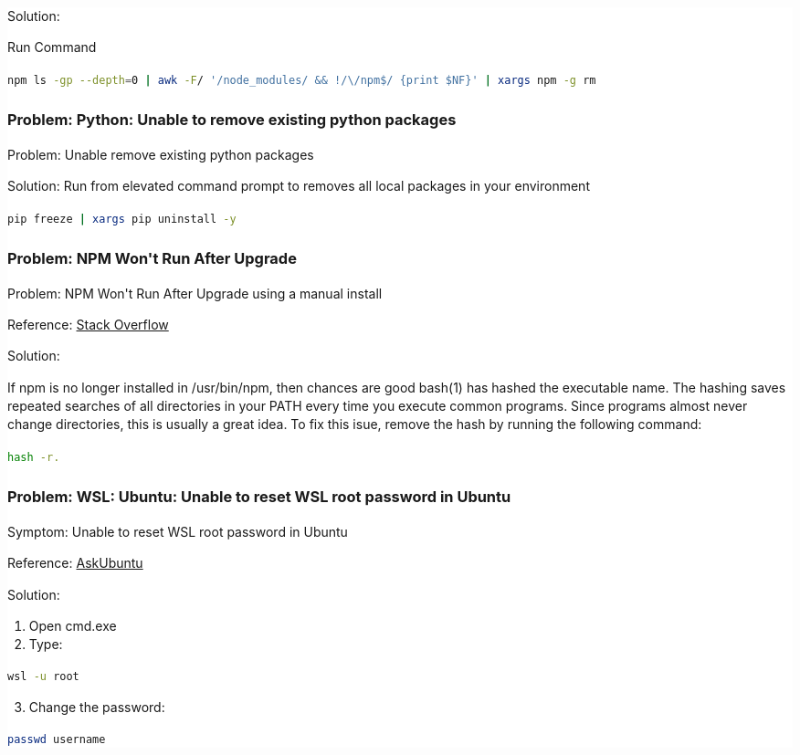 Solution:

Run Command

```sh
npm ls -gp --depth=0 | awk -F/ '/node_modules/ && !/\/npm$/ {print $NF}' | xargs npm -g rm
```

### Problem: Python: Unable to remove existing python packages

Problem: Unable remove existing python packages

Solution:  Run from elevated command prompt to removes all local packages in your environment

```sh
pip freeze | xargs pip uninstall -y
```

### Problem: NPM Won't Run After Upgrade

Problem: NPM Won't Run After Upgrade using a manual install

Reference: [Stack Overflow](https://stackoverflow.com/questions/8935341/npm-wont-run-after-upgrade/8935401#8935401)

Solution:

If npm is no longer installed in /usr/bin/npm, then chances are good bash(1) has hashed the executable name. The hashing saves repeated searches of all directories in your PATH every time you execute common programs. Since programs almost never change directories, this is usually a great idea.  To fix this isue, remove the hash by running the following command:

```sh
hash -r.
```

### Problem: WSL: Ubuntu: Unable to reset WSL root password in Ubuntu

Symptom:  Unable to reset WSL root password in Ubuntu

Reference:  [AskUbuntu](https://askubuntu.com/questions/931940/unable-to-change-the-root-password-in-windows-10-wsl)

Solution:

1. Open cmd.exe
2. Type:

```sh
wsl -u root
```

3. Change the password:

```sh
passwd username
```
